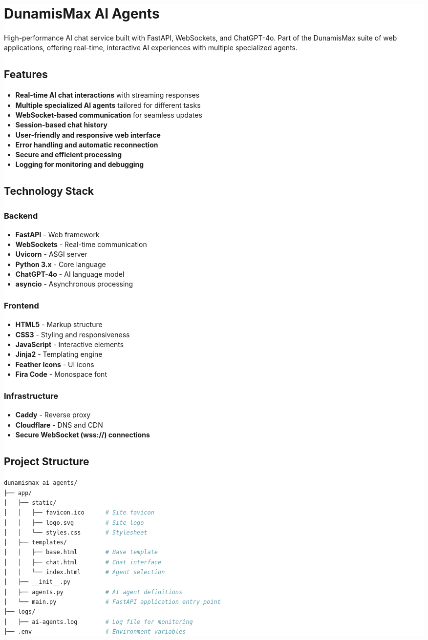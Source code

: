 # DunamisMax AI Agents

High-performance AI chat service built with FastAPI, WebSockets, and ChatGPT-4o. Part of the DunamisMax suite of web applications, offering real-time, interactive AI experiences with multiple specialized agents.

## Features

- **Real-time AI chat interactions** with streaming responses
- **Multiple specialized AI agents** tailored for different tasks
- **WebSocket-based communication** for seamless updates
- **Session-based chat history**
- **User-friendly and responsive web interface**
- **Error handling and automatic reconnection**
- **Secure and efficient processing**
- **Logging for monitoring and debugging**

## Technology Stack

### Backend

- **FastAPI** - Web framework
- **WebSockets** - Real-time communication
- **Uvicorn** - ASGI server
- **Python 3.x** - Core language
- **ChatGPT-4o** - AI language model
- **asyncio** - Asynchronous processing

### Frontend

- **HTML5** - Markup structure
- **CSS3** - Styling and responsiveness
- **JavaScript** - Interactive elements
- **Jinja2** - Templating engine
- **Feather Icons** - UI icons
- **Fira Code** - Monospace font

### Infrastructure

- **Caddy** - Reverse proxy
- **Cloudflare** - DNS and CDN
- **Secure WebSocket (wss://) connections**

## Project Structure

```bash
dunamismax_ai_agents/
├── app/
│   ├── static/
│   │   ├── favicon.ico      # Site favicon
│   │   ├── logo.svg         # Site logo
│   │   └── styles.css       # Stylesheet
│   ├── templates/
│   │   ├── base.html        # Base template
│   │   ├── chat.html        # Chat interface
│   │   └── index.html       # Agent selection
│   ├── __init__.py
│   ├── agents.py            # AI agent definitions
│   └── main.py              # FastAPI application entry point
├── logs/
│   ├── ai-agents.log        # Log file for monitoring
├── .env                     # Environment variables
```
